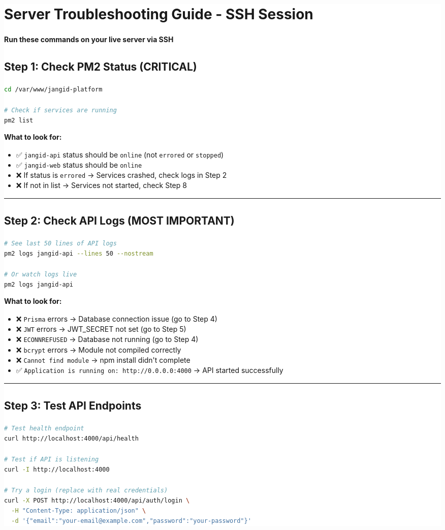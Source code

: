 # Server Troubleshooting Guide - SSH Session
**Run these commands on your live server via SSH**

## Step 1: Check PM2 Status (CRITICAL)
```bash
cd /var/www/jangid-platform

# Check if services are running
pm2 list
```

**What to look for:**
- ✅ `jangid-api` status should be `online` (not `errored` or `stopped`)
- ✅ `jangid-web` status should be `online`
- ❌ If status is `errored` → Services crashed, check logs in Step 2
- ❌ If not in list → Services not started, check Step 8

---

## Step 2: Check API Logs (MOST IMPORTANT)
```bash
# See last 50 lines of API logs
pm2 logs jangid-api --lines 50 --nostream

# Or watch logs live
pm2 logs jangid-api
```

**What to look for:**
- ❌ `Prisma` errors → Database connection issue (go to Step 4)
- ❌ `JWT` errors → JWT_SECRET not set (go to Step 5)
- ❌ `ECONNREFUSED` → Database not running (go to Step 4)
- ❌ `bcrypt` errors → Module not compiled correctly
- ❌ `Cannot find module` → npm install didn't complete
- ✅ `Application is running on: http://0.0.0.0:4000` → API started successfully

---

## Step 3: Test API Endpoints
```bash
# Test health endpoint
curl http://localhost:4000/api/health

# Test if API is listening
curl -I http://localhost:4000

# Try a login (replace with real credentials)
curl -X POST http://localhost:4000/api/auth/login \
  -H "Content-Type: application/json" \
  -d '{"email":"your-email@example.com","password":"your-password"}'
```
